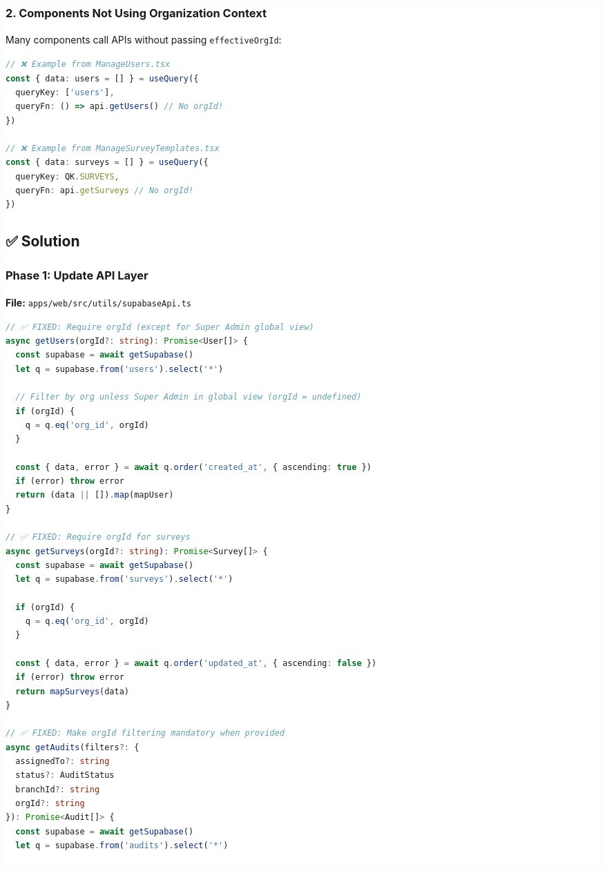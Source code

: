 ### 2. **Components Not Using Organization Context**

Many components call APIs without passing `effectiveOrgId`:

```typescript
// ❌ Example from ManageUsers.tsx
const { data: users = [] } = useQuery({
  queryKey: ['users'],
  queryFn: () => api.getUsers() // No orgId!
})

// ❌ Example from ManageSurveyTemplates.tsx
const { data: surveys = [] } = useQuery({
  queryKey: QK.SURVEYS,
  queryFn: api.getSurveys // No orgId!
})
```

## ✅ Solution

### Phase 1: Update API Layer

**File:** `apps/web/src/utils/supabaseApi.ts`

```typescript
// ✅ FIXED: Require orgId (except for Super Admin global view)
async getUsers(orgId?: string): Promise<User[]> {
  const supabase = await getSupabase()
  let q = supabase.from('users').select('*')
  
  // Filter by org unless Super Admin in global view (orgId = undefined)
  if (orgId) {
    q = q.eq('org_id', orgId)
  }
  
  const { data, error } = await q.order('created_at', { ascending: true })
  if (error) throw error
  return (data || []).map(mapUser)
}

// ✅ FIXED: Require orgId for surveys
async getSurveys(orgId?: string): Promise<Survey[]> {
  const supabase = await getSupabase()
  let q = supabase.from('surveys').select('*')
  
  if (orgId) {
    q = q.eq('org_id', orgId)
  }
  
  const { data, error } = await q.order('updated_at', { ascending: false })
  if (error) throw error
  return mapSurveys(data)
}

// ✅ FIXED: Make orgId filtering mandatory when provided
async getAudits(filters?: { 
  assignedTo?: string
  status?: AuditStatus
  branchId?: string
  orgId?: string
}): Promise<Audit[]> {
  const supabase = await getSupabase()
  let q = supabase.from('audits').select('*')
  
```